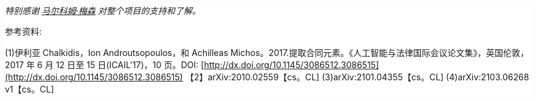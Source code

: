 *特别感谢* [*马尔科姆·梅森*](https://www.linkedin.com/in/malcolm-mason-a901864/) *对整个项目的支持和了解。*

参考资料:

(1)伊利亚 Chalkidis，Ion Androutsopoulos，和 Achilleas Michos。2017.提取合同元素。《人工智能与法律国际会议论文集》，英国伦敦，2017 年 6 月 12 日至 15 日(ICAIL'17)，10 页。DOI:
[http://dx.doi.org/10.1145/3086512.3086515](http://dx.doi.org/10.1145/3086512.3086515)
【2】arXiv:2010.02559【cs。CL]
(3)arXiv:2101.04355【cs。CL]
(4)arXiv:2103.06268 v1【cs。CL]